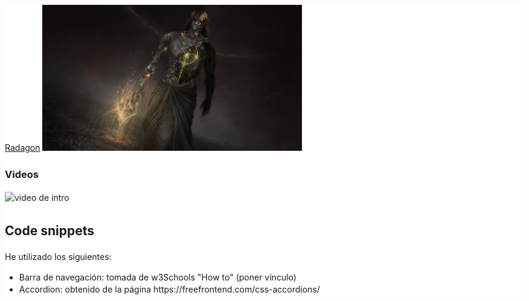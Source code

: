 <a href="[https://www.google.com/url?sa=i&url=https%3A%2F%2Fwww.vidaextra.com%2Frpg%2Fnunca-imagine-que-elden-ring-me-haria-llorar-punto-no-querer-avanzar-mi-historia-malenia-espada-miquella&psig=AOvVaw2IiVuzfW-tI6iOIfoEuwTt&ust=1702812841695000&source=images&cd=vfe&opi=89978449&ved=0CA8QjRxqFwoTCNi2pKbuk4MDFQAAAAAdAAAAABAD](https://www.google.com/url?sa=i&url=https%3A%2F%2Fwww.abqariacademy.com%2F%3Fh%3Dcbe3f74%26iid%3D12_187180856_15_0&psig=AOvVaw0XKNrEbBezcs-PbKuUTsmT&ust=1702812889219000&source=images&cd=vfe&opi=89978449&ved=0CA8QjRxqFwoTCKDHor7uk4MDFQAAAAAdAAAAABAN)">Radagon</a>
<img src="./bm-readme/radagon.jpg" alt="imagen galeria" style="width:50%">

<h3>Videos</h3>
<img src="./video/trailer.mp4" alt="video de intro" style="width:50%">

<h2 id="snippets">Code snippets</h2>
<p>He utilizado los siguientes:</p>
<ul>
  <li>Barra de navegación: tomada de w3Schools "How to" (poner vínculo)</li>
  <li>Accordion: obtenido de la página https://freefrontend.com/css-accordions/</li>
  
</ul>

